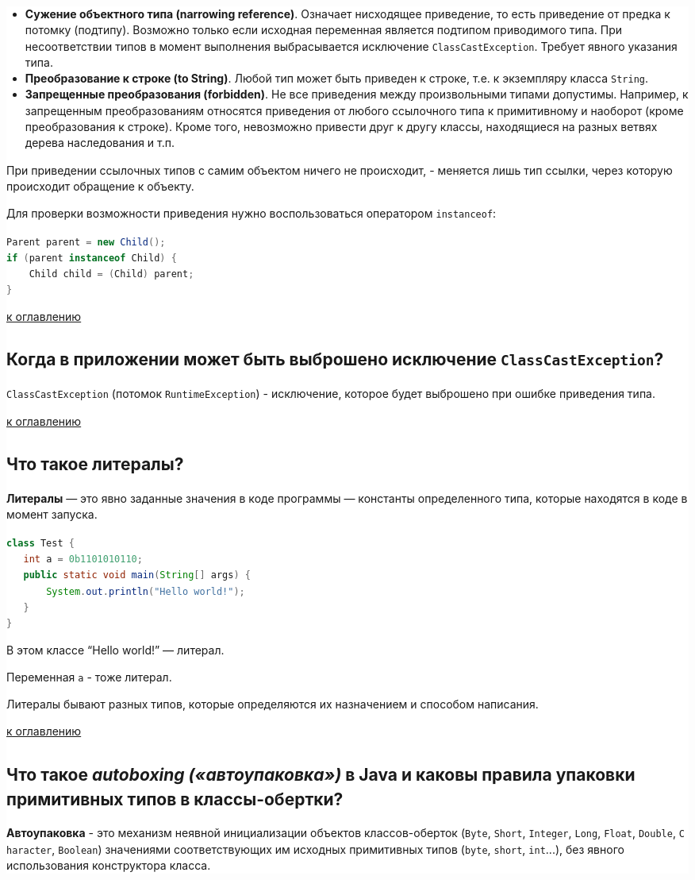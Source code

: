 + __Сужение объектного типа (narrowing reference)__. Означает нисходящее приведение, то есть приведение от предка к потомку (подтипу). Возможно только если исходная переменная является подтипом приводимого типа. При несоответствии типов в момент выполнения выбрасывается исключение `ClassCastException`. Требует явного указания типа.
+ __Преобразование к строке (to String)__. Любой тип может быть приведен к строке, т.е. к экземпляру класса `String`.
+ __Запрещенные преобразования (forbidden)__. Не все приведения между произвольными типами допустимы. Например, к запрещенным преобразованиям относятся приведения от любого ссылочного типа к примитивному и наоборот (кроме преобразования к строке). Кроме того, невозможно привести друг к другу классы, находящиеся на разных ветвях дерева наследования и т.п.

При приведении ссылочных типов с самим объектом ничего не происходит, - меняется лишь тип ссылки, через которую происходит обращение к объекту.

Для проверки возможности приведения нужно воспользоваться оператором `instanceof`:

```java
Parent parent = new Child();
if (parent instanceof Child) {
    Child child = (Child) parent;
}
```

[к оглавлению](#java-core)

## Когда в приложении может быть выброшено исключение `ClassCastException`?
`ClassCastException` (потомок `RuntimeException`) - исключение, которое будет выброшено при ошибке приведения типа.

[к оглавлению](#java-core)

## Что такое литералы?
__Литералы__ — это явно заданные значения в коде программы — константы определенного типа, которые находятся в коде в момент запуска.
```java
class Test {
   int a = 0b1101010110;
   public static void main(String[] args) {
       System.out.println("Hello world!");       
   }
}
```
В этом классе “Hello world!” — литерал.

Переменная `a` - тоже литерал.

Литералы бывают разных типов, которые определяются их назначением и способом написания. 

[к оглавлению](#java-core)

## Что такое _autoboxing («автоупаковка»)_ в Java и каковы правила упаковки примитивных типов в классы-обертки?
__Автоупаковка__ - это механизм неявной инициализации объектов классов-оберток (`Byte`, `Short`, `Integer`, `Long`, `Float`, `Double`, `Character`, `Boolean`) значениями соответствующих им исходных примитивных типов (`byte`, `short`, `int`...), без явного использования конструктора класса. 
